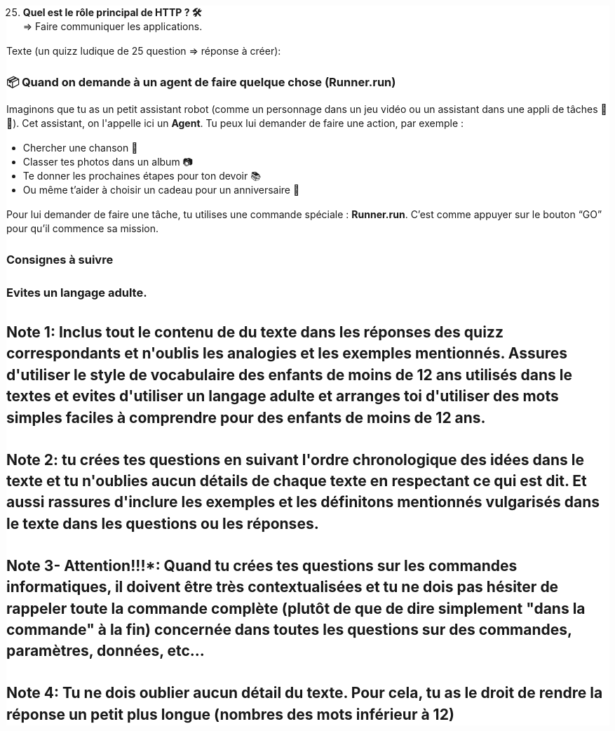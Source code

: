 25. **Quel est le rôle principal de HTTP ? 🛠️**  
   => Faire communiquer les applications.  


Texte (un quizz ludique de 25 question => réponse à créer):

### 📦 Quand on demande à un agent de faire quelque chose (Runner.run)

Imaginons que tu as un petit assistant robot (comme un personnage dans un jeu vidéo ou un assistant dans une appli de tâches 🧠📱). Cet assistant, on l'appelle ici un **Agent**. Tu peux lui demander de faire une action, par exemple :

- Chercher une chanson 🎵
- Classer tes photos dans un album 📷
- Te donner les prochaines étapes pour ton devoir 📚
- Ou même t’aider à choisir un cadeau pour un anniversaire 🎁

Pour lui demander de faire une tâche, tu utilises une commande spéciale : **Runner.run**. C’est comme appuyer sur le bouton “GO” pour qu’il commence sa mission.

### Consignes à suivre

### Evites un langage adulte.

## Note 1: Inclus tout le contenu de du texte dans les réponses des quizz correspondants et n'oublis les analogies et les exemples mentionnés. Assures d'utiliser le style de vocabulaire des enfants de moins de 12 ans utilisés dans le textes et evites d'utiliser un langage adulte et arranges toi d'utiliser des mots simples faciles à comprendre pour des enfants de moins de 12 ans.

## Note 2: tu crées tes questions en suivant l'ordre chronologique des idées dans le texte et tu n'oublies aucun détails de chaque texte en respectant ce qui est dit. Et aussi rassures d'inclure les exemples et les définitons mentionnés vulgarisés dans le texte dans les questions ou les réponses.

## Note 3- **Attention!!!\***: Quand tu crées tes questions sur les commandes informatiques, il doivent être très contextualisées et tu ne dois pas hésiter de rappeler toute la commande complète (plutôt de que de dire simplement "dans la commande" à la fin) concernée dans toutes les questions sur des commandes, paramètres, données, etc...

## Note 4: Tu ne dois oublier aucun détail du texte. Pour cela, tu as le droit de rendre la réponse un petit plus longue (nombres des mots inférieur à 12)
